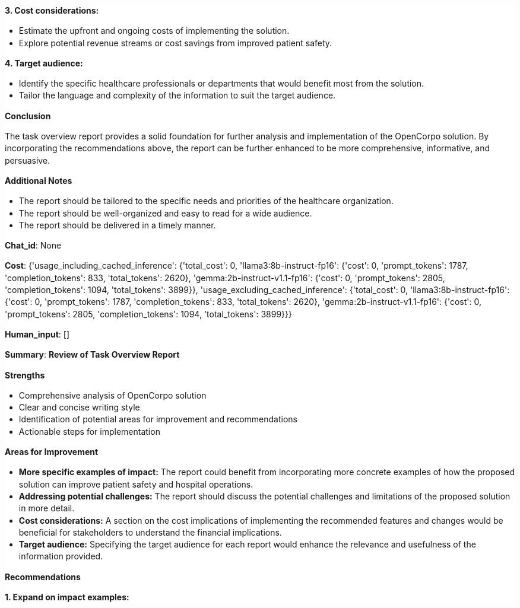 **3. Cost considerations:**

* Estimate the upfront and ongoing costs of implementing the solution.
* Explore potential revenue streams or cost savings from improved patient safety.

**4. Target audience:**

* Identify the specific healthcare professionals or departments that would benefit most from the solution.
* Tailor the language and complexity of the information to suit the target audience.

**Conclusion**

The task overview report provides a solid foundation for further analysis and implementation of the OpenCorpo solution. By incorporating the recommendations above, the report can be further enhanced to be more comprehensive, informative, and persuasive.

**Additional Notes**

* The report should be tailored to the specific needs and priorities of the healthcare organization.
* The report should be well-organized and easy to read for a wide audience.
* The report should be delivered in a timely manner.

**Chat_id**: None

**Cost**: {'usage_including_cached_inference': {'total_cost': 0, 'llama3:8b-instruct-fp16': {'cost': 0, 'prompt_tokens': 1787, 'completion_tokens': 833, 'total_tokens': 2620}, 'gemma:2b-instruct-v1.1-fp16': {'cost': 0, 'prompt_tokens': 2805, 'completion_tokens': 1094, 'total_tokens': 3899}}, 'usage_excluding_cached_inference': {'total_cost': 0, 'llama3:8b-instruct-fp16': {'cost': 0, 'prompt_tokens': 1787, 'completion_tokens': 833, 'total_tokens': 2620}, 'gemma:2b-instruct-v1.1-fp16': {'cost': 0, 'prompt_tokens': 2805, 'completion_tokens': 1094, 'total_tokens': 3899}}}

**Human_input**: []

**Summary**: **Review of Task Overview Report**

**Strengths**

* Comprehensive analysis of OpenCorpo solution
* Clear and concise writing style
* Identification of potential areas for improvement and recommendations
* Actionable steps for implementation

**Areas for Improvement**

* **More specific examples of impact:** The report could benefit from incorporating more concrete examples of how the proposed solution can improve patient safety and hospital operations.
* **Addressing potential challenges:** The report should discuss the potential challenges and limitations of the proposed solution in more detail.
* **Cost considerations:** A section on the cost implications of implementing the recommended features and changes would be beneficial for stakeholders to understand the financial implications.
* **Target audience:** Specifying the target audience for each report would enhance the relevance and usefulness of the information provided.

**Recommendations**

**1. Expand on impact examples:**
